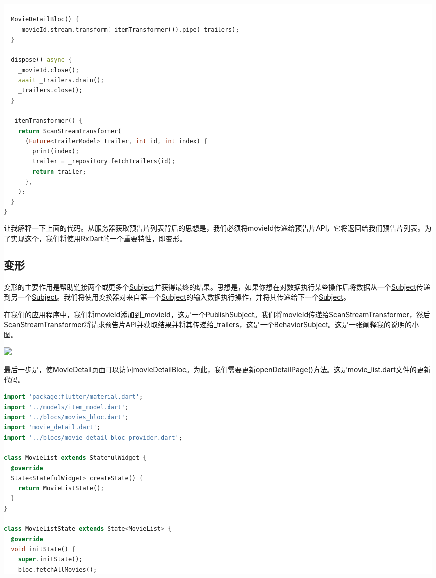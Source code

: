 ```dart

  MovieDetailBloc() {
    _movieId.stream.transform(_itemTransformer()).pipe(_trailers);
  }

  dispose() async {
    _movieId.close();
    await _trailers.drain();
    _trailers.close();
  }

  _itemTransformer() {
    return ScanStreamTransformer(
      (Future<TrailerModel> trailer, int id, int index) {
        print(index);
        trailer = _repository.fetchTrailers(id);
        return trailer;
      },
    );
  }
}

```

让我解释一下上面的代码。从服务器获取预告片列表背后的思想是，我们必须将movieId传递给预告片API，它将返回给我们预告片列表。为了实现这个，我们将使用RxDart的一个重要特性，即[变形](https://pub.dartlang.org/documentation/rxdart/latest/rx_transformers/rx_transformers-library.html)。

## 变形

变形的主要作用是帮助链接两个或更多个[Subject](https://pub.dartlang.org/documentation/rxdart/latest/rx_subjects/rx_subjects-library.html)并获得最终的结果。思想是，如果你想在对数据执行某些操作后将数据从一个[Subject](https://pub.dartlang.org/documentation/rxdart/latest/rx_subjects/rx_subjects-library.html)传递到另一个[Subject](https://pub.dartlang.org/documentation/rxdart/latest/rx_subjects/rx_subjects-library.html)。我们将使用变换器对来自第一个[Subject](https://pub.dartlang.org/documentation/rxdart/latest/rx_subjects/rx_subjects-library.html)的输入数据执行操作，并将其传递给下一个[Subject](https://pub.dartlang.org/documentation/rxdart/latest/rx_subjects/rx_subjects-library.html)。

在我们的应用程序中，我们将movieId添加到_movieId，这是一个[PublishSubject](https://pub.dartlang.org/documentation/rxdart/latest/rx/PublishSubject-class.html)。我们将movieId传递给ScanStreamTransformer，然后ScanStreamTransformer将请求预告片API并获取结果并将其传递给_trailers，这是一个[BehaviorSubject](https://pub.dartlang.org/documentation/rxdart/latest/rx/BehaviorSubject-class.html)。这是一张阐释我的说明的小图。

![](https://cdn-images-1.medium.com/max/800/1*8EKpbLKC61gkS8jstJ_9kQ.png)


最后一步是，使MovieDetail页面可以访问movieDetailBloc。为此，我们需要更新openDetailPage()方法。这是movie_list.dart文件的更新代码。

```dart
import 'package:flutter/material.dart';
import '../models/item_model.dart';
import '../blocs/movies_bloc.dart';
import 'movie_detail.dart';
import '../blocs/movie_detail_bloc_provider.dart';

class MovieList extends StatefulWidget {
  @override
  State<StatefulWidget> createState() {
    return MovieListState();
  }
}

class MovieListState extends State<MovieList> {
  @override
  void initState() {
    super.initState();
    bloc.fetchAllMovies();
```